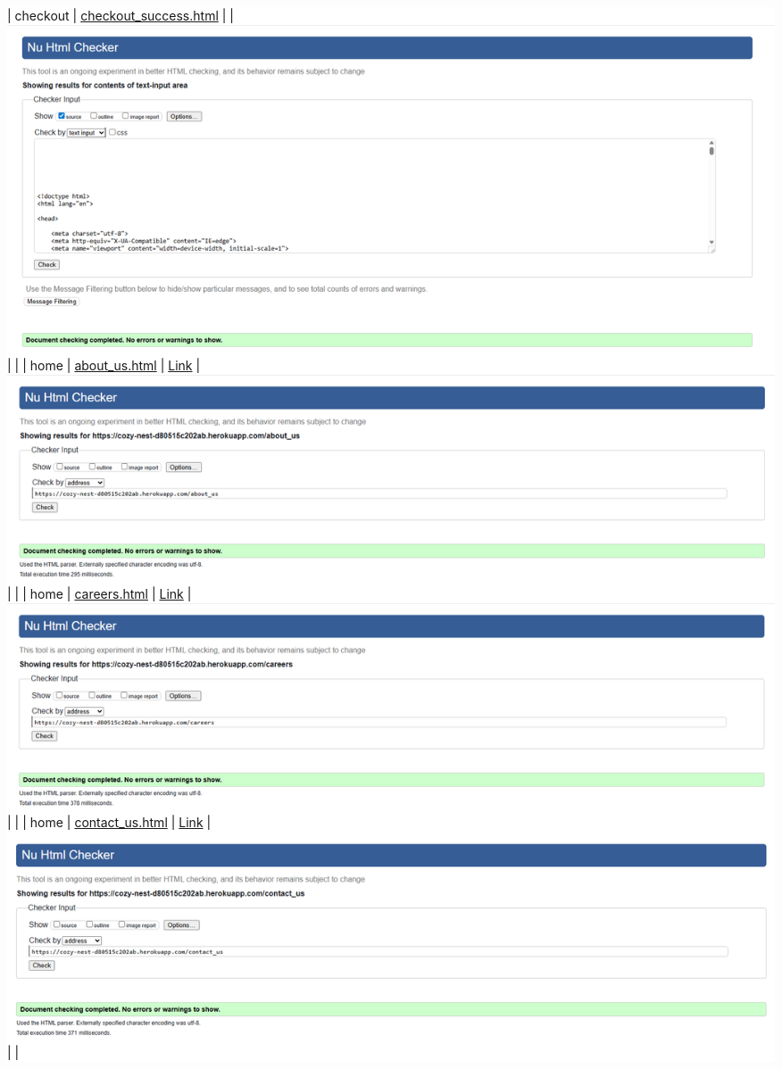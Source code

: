 | checkout | [checkout_success.html](https://github.com/marijavelickovska/cozynest/blob/main/checkout/templates/checkout/checkout_success.html) | | ![screenshot](documentation/validation/html-checkout-checkout_success.png) | |
| home | [about_us.html](https://github.com/marijavelickovska/cozynest/blob/main/home/templates/home/about_us.html) | [Link](https://validator.w3.org/nu/?doc=https://cozy-nest-d80515c202ab.herokuapp.com/about_us&out=html) | ![screenshot](documentation/validation/html-home-about_us.png) | |
| home | [careers.html](https://github.com/marijavelickovska/cozynest/blob/main/home/templates/home/careers.html) | [Link](https://validator.w3.org/nu/?doc=https://cozy-nest-d80515c202ab.herokuapp.com/careers&out=html) | ![screenshot](documentation/validation/html-home-careers.png) | |
| home | [contact_us.html](https://github.com/marijavelickovska/cozynest/blob/main/home/templates/home/contact_us.html) | [Link](https://validator.w3.org/nu/?doc=https://cozy-nest-d80515c202ab.herokuapp.com/contact_us&out=html) | ![screenshot](documentation/validation/html-home-contact_us.png) | |